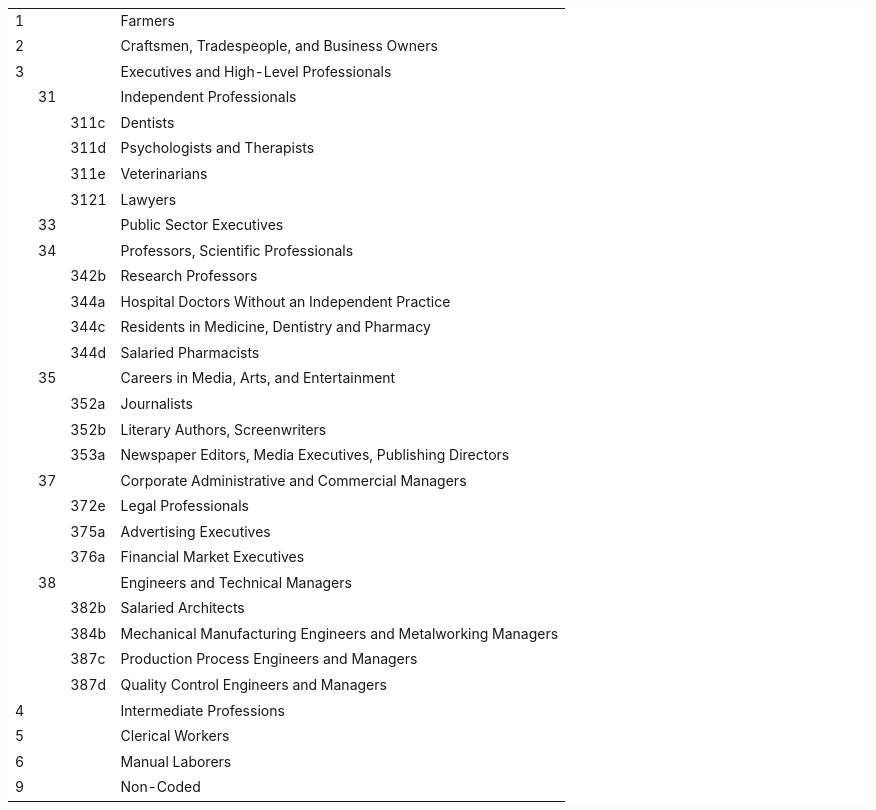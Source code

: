 |  |  |  |  |
| --- | --- | --- | --- |
| 1 |  |  | Farmers |
| 2 |  |  | Craftsmen, Tradespeople, and Business Owners |
| 3 |  |  | Executives and High-Level Professionals |
|  | 31 |  | Independent Professionals |
|  |  | 311c | Dentists |
|  |  | 311d | Psychologists and Therapists |
|  |  | 311e | Veterinarians |
|  |  | 3121 | Lawyers |
|  | 33 |  | Public Sector Executives |
|  | 34 |  | Professors, Scientific Professionals |
|  |  | 342b | Research Professors |
|  |  | 344a | Hospital Doctors Without an Independent Practice |
|  |  | 344c | Residents in Medicine, Dentistry and Pharmacy |
|  |  | 344d | Salaried Pharmacists |
|  | 35 |  | Careers in Media, Arts, and Entertainment |
|  |  | 352a | Journalists |
|  |  | 352b | Literary Authors, Screenwriters |
|  |  | 353a | Newspaper Editors, Media Executives, Publishing Directors |
|  | 37 |  | Corporate Administrative and Commercial Managers |
|  |  | 372e | Legal Professionals |
|  |  | 375a | Advertising Executives |
|  |  | 376a | Financial Market Executives |
|  | 38 |  | Engineers and Technical Managers |
|  |  | 382b | Salaried Architects |
|  |  | 384b | Mechanical Manufacturing Engineers and Metalworking Managers |
|  |  | 387c | Production Process Engineers and Managers |
|  |  | 387d | Quality Control Engineers and Managers |
| 4 |  |  | Intermediate Professions |
| 5 |  |  | Clerical Workers |
| 6 |  |  | Manual Laborers |
| 9 |  |  | Non-Coded |
